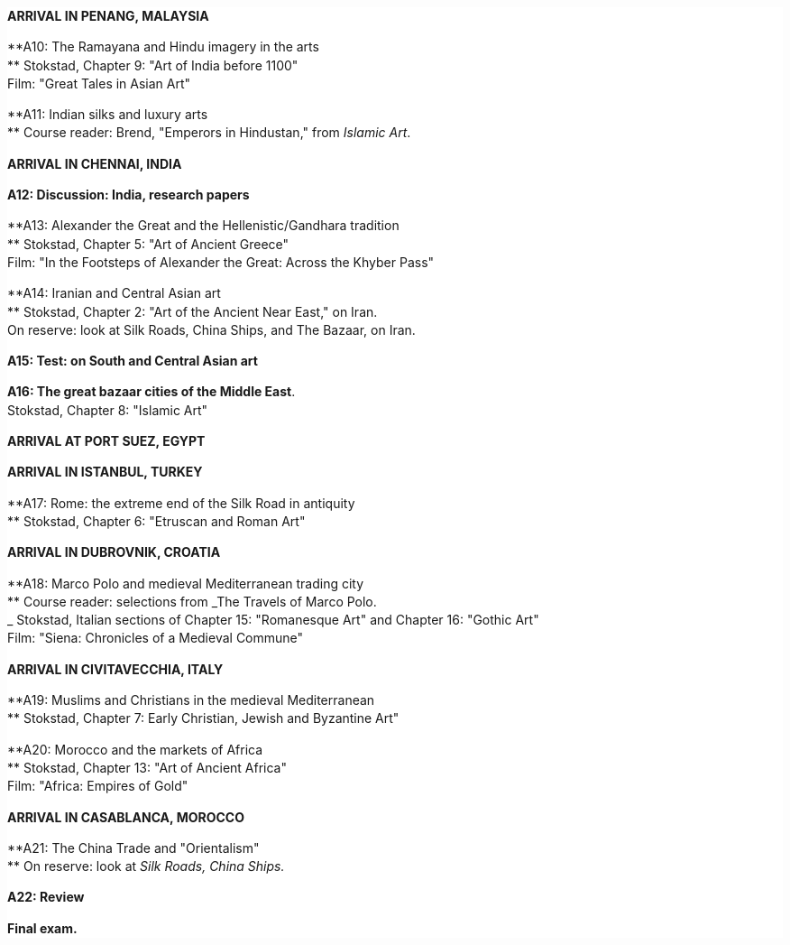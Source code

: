 **ARRIVAL IN PENANG, MALAYSIA**

**A10: The Ramayana and Hindu imagery in the arts  
** Stokstad, Chapter 9: "Art of India before 1100"  
Film: "Great Tales in Asian Art"

**A11: Indian silks and luxury arts  
** Course reader: Brend, "Emperors in Hindustan," from _Islamic Art_.

**ARRIVAL IN CHENNAI, INDIA**

**A12: Discussion: India, research papers**

**A13: Alexander the Great and the Hellenistic/Gandhara tradition  
** Stokstad, Chapter 5: "Art of Ancient Greece"  
Film: "In the Footsteps of Alexander the Great: Across the Khyber Pass"

**A14: Iranian and Central Asian art  
** Stokstad, Chapter 2: "Art of the Ancient Near East," on Iran.  
On reserve: look at Silk Roads, China Ships, and The Bazaar, on Iran.

**A15: Test: on South and Central Asian art**

**A16: The great bazaar cities of the Middle East**.  
Stokstad, Chapter 8: "Islamic Art"

**ARRIVAL AT PORT SUEZ, EGYPT**

**ARRIVAL IN ISTANBUL, TURKEY**

**A17: Rome: the extreme end of the Silk Road in antiquity  
** Stokstad, Chapter 6: "Etruscan and Roman Art"

**ARRIVAL IN DUBROVNIK, CROATIA**

**A18: Marco Polo and medieval Mediterranean trading city  
** Course reader: selections from _The Travels of Marco Polo.  
_ Stokstad, Italian sections of Chapter 15: "Romanesque Art" and Chapter 16:
"Gothic Art"  
Film: "Siena: Chronicles of a Medieval Commune"

**ARRIVAL IN CIVITAVECCHIA, ITALY**

**A19: Muslims and Christians in the medieval Mediterranean  
** Stokstad, Chapter 7: Early Christian, Jewish and Byzantine Art"

**A20: Morocco and the markets of Africa  
** Stokstad, Chapter 13: "Art of Ancient Africa"  
Film: "Africa: Empires of Gold"

**ARRIVAL IN CASABLANCA, MOROCCO**

**A21: The China Trade and "Orientalism"  
** On reserve: look at _Silk Roads, China Ships._

**A22: Review**

**Final exam.**


